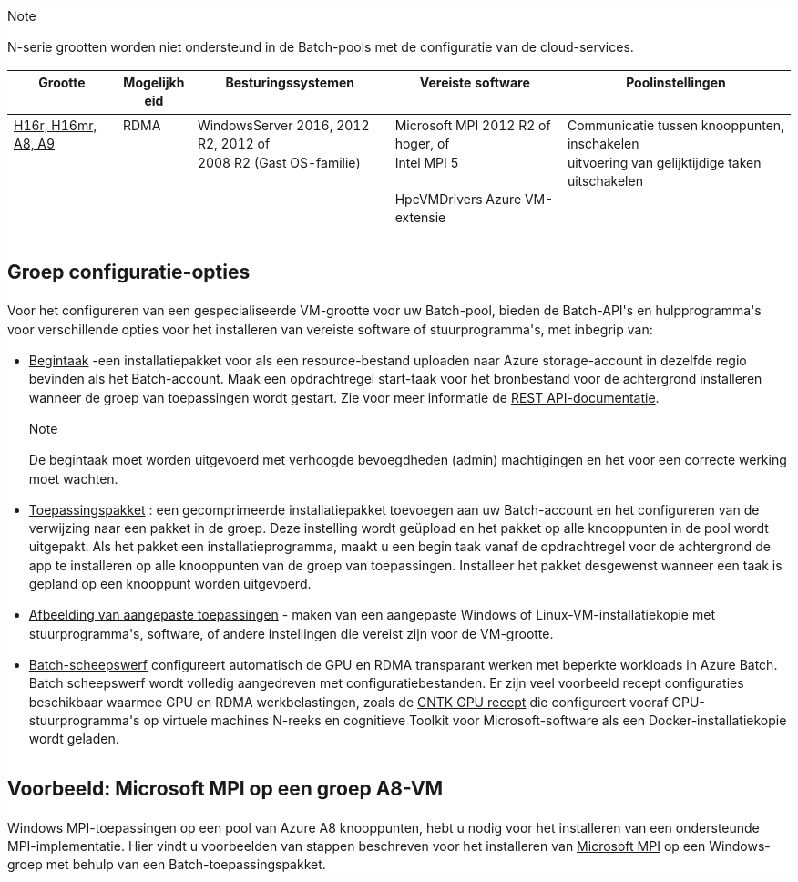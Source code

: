 > [!NOTE]
> N-serie grootten worden niet ondersteund in de Batch-pools met de configuratie van de cloud-services.
>

| Grootte | Mogelijkheid | Besturingssystemen | Vereiste software | Poolinstellingen |
| -------- | ------- | -------- | -------- | ----- |
| [H16r, H16mr, A8, A9](../virtual-machines/windows/sizes-hpc.md#rdma-capable-instances) | RDMA | WindowsServer 2016, 2012 R2, 2012 of<br/>2008 R2 (Gast OS-familie) | Microsoft MPI 2012 R2 of hoger, of<br/>Intel MPI 5<br/><br/>HpcVMDrivers Azure VM-extensie | Communicatie tussen knooppunten, inschakelen<br/> uitvoering van gelijktijdige taken uitschakelen |





## <a name="pool-configuration-options"></a>Groep configuratie-opties

Voor het configureren van een gespecialiseerde VM-grootte voor uw Batch-pool, bieden de Batch-API's en hulpprogramma's voor verschillende opties voor het installeren van vereiste software of stuurprogramma's, met inbegrip van:

* [Begintaak](batch-api-basics.md#start-task) -een installatiepakket voor als een resource-bestand uploaden naar Azure storage-account in dezelfde regio bevinden als het Batch-account. Maak een opdrachtregel start-taak voor het bronbestand voor de achtergrond installeren wanneer de groep van toepassingen wordt gestart. Zie voor meer informatie de [REST API-documentatie](/rest/api/batchservice/add-a-pool-to-an-account#bk_starttask).

  > [!NOTE] 
  > De begintaak moet worden uitgevoerd met verhoogde bevoegdheden (admin) machtigingen en het voor een correcte werking moet wachten.
  >

* [Toepassingspakket](batch-application-packages.md) : een gecomprimeerde installatiepakket toevoegen aan uw Batch-account en het configureren van de verwijzing naar een pakket in de groep. Deze instelling wordt geüpload en het pakket op alle knooppunten in de pool wordt uitgepakt. Als het pakket een installatieprogramma, maakt u een begin taak vanaf de opdrachtregel voor de achtergrond de app te installeren op alle knooppunten van de groep van toepassingen. Installeer het pakket desgewenst wanneer een taak is gepland op een knooppunt worden uitgevoerd.

* [Afbeelding van aangepaste toepassingen](batch-custom-images.md) - maken van een aangepaste Windows of Linux-VM-installatiekopie met stuurprogramma's, software, of andere instellingen die vereist zijn voor de VM-grootte. 

* [Batch-scheepswerf](https://github.com/Azure/batch-shipyard) configureert automatisch de GPU en RDMA transparant werken met beperkte workloads in Azure Batch. Batch scheepswerf wordt volledig aangedreven met configuratiebestanden. Er zijn veel voorbeeld recept configuraties beschikbaar waarmee GPU en RDMA werkbelastingen, zoals de [CNTK GPU recept](https://github.com/Azure/batch-shipyard/tree/master/recipes/CNTK-GPU-OpenMPI) die configureert vooraf GPU-stuurprogramma's op virtuele machines N-reeks en cognitieve Toolkit voor Microsoft-software als een Docker-installatiekopie wordt geladen.


## <a name="example-microsoft-mpi-on-an-a8-vm-pool"></a>Voorbeeld: Microsoft MPI op een groep A8-VM

Windows MPI-toepassingen op een pool van Azure A8 knooppunten, hebt u nodig voor het installeren van een ondersteunde MPI-implementatie. Hier vindt u voorbeelden van stappen beschreven voor het installeren van [Microsoft MPI](https://msdn.microsoft.com/library/bb524831(v=vs.85).aspx) op een Windows-groep met behulp van een Batch-toepassingspakket.
